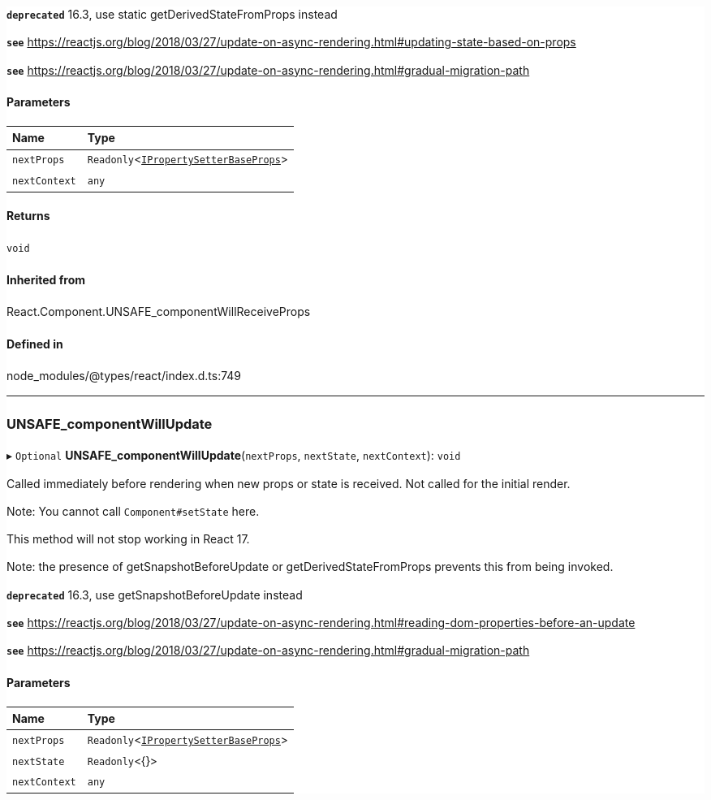 **`deprecated`** 16.3, use static getDerivedStateFromProps instead

**`see`** https://reactjs.org/blog/2018/03/27/update-on-async-rendering.html#updating-state-based-on-props

**`see`** https://reactjs.org/blog/2018/03/27/update-on-async-rendering.html#gradual-migration-path

#### Parameters

| Name | Type |
| :------ | :------ |
| `nextProps` | `Readonly`<[`IPropertySetterBaseProps`](../interfaces/client_internal_components_PropertySetter.IPropertySetterBaseProps.md)\> |
| `nextContext` | `any` |

#### Returns

`void`

#### Inherited from

React.Component.UNSAFE\_componentWillReceiveProps

#### Defined in

node_modules/@types/react/index.d.ts:749

___

### UNSAFE\_componentWillUpdate

▸ `Optional` **UNSAFE_componentWillUpdate**(`nextProps`, `nextState`, `nextContext`): `void`

Called immediately before rendering when new props or state is received. Not called for the initial render.

Note: You cannot call `Component#setState` here.

This method will not stop working in React 17.

Note: the presence of getSnapshotBeforeUpdate or getDerivedStateFromProps
prevents this from being invoked.

**`deprecated`** 16.3, use getSnapshotBeforeUpdate instead

**`see`** https://reactjs.org/blog/2018/03/27/update-on-async-rendering.html#reading-dom-properties-before-an-update

**`see`** https://reactjs.org/blog/2018/03/27/update-on-async-rendering.html#gradual-migration-path

#### Parameters

| Name | Type |
| :------ | :------ |
| `nextProps` | `Readonly`<[`IPropertySetterBaseProps`](../interfaces/client_internal_components_PropertySetter.IPropertySetterBaseProps.md)\> |
| `nextState` | `Readonly`<{}\> |
| `nextContext` | `any` |
